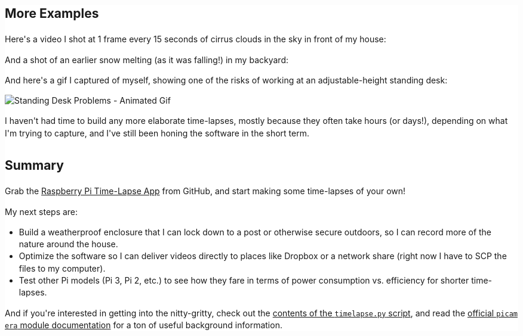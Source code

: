 ## More Examples

Here's a video I shot at 1 frame every 15 seconds of cirrus clouds in the sky in front of my house:

And a shot of an earlier snow melting (as it was falling!) in my backyard:

And here's a gif I captured of myself, showing one of the risks of working at an adjustable-height standing desk:

![Standing Desk Problems - Animated Gif](https://www.jeffgeerling.com/sites/default/files/images/gif-standing-desk-problems.gif)

I haven't had time to build any more elaborate time-lapses, mostly because they often take hours (or days!), depending on what I'm trying to capture, and I've still been honing the software in the short term.

## Summary

Grab the [Raspberry Pi Time-Lapse App](https://github.com/geerlingguy/pi-timelapse) from GitHub, and start making some time-lapses of your own!

My next steps are:

-   Build a weatherproof enclosure that I can lock down to a post or otherwise secure outdoors, so I can record more of the nature around the house.
-   Optimize the software so I can deliver videos directly to places like Dropbox or a network share (right now I have to SCP the files to my computer).
-   Test other Pi models (Pi 3, Pi 2, etc.) to see how they fare in terms of power consumption vs. efficiency for shorter time-lapses.

And if you're interested in getting into the nitty-gritty, check out the [contents of the `timelapse.py` script](https://github.com/geerlingguy/pi-timelapse/blob/master/timelapse.py), and read the [official `picamera` module documentation](http://picamera.readthedocs.io/en/release-1.10/api_camera.html) for a ton of useful background information.